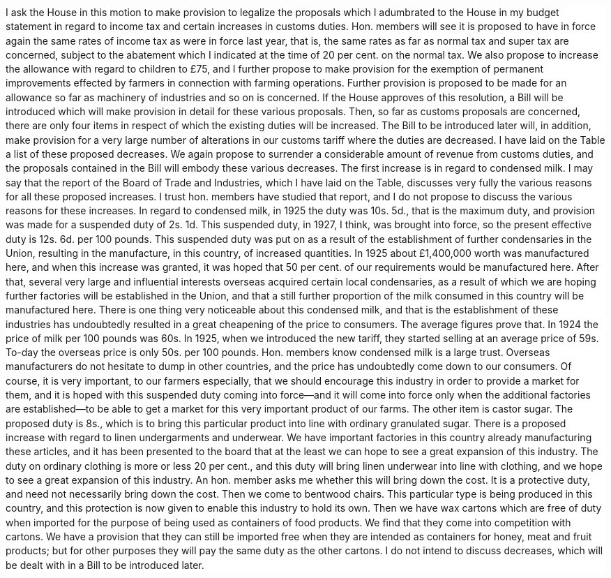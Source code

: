 <p>I ask the House in this motion to make provision to legalize the proposals which I adumbrated to the House in my budget statement in regard to income tax and certain increases in customs duties. Hon. members will see it is proposed to have in force again the same rates of income tax as were in force last year, that is, the same rates as far as normal tax and super tax are concerned, subject to the abatement which I indicated at the time of 20 per cent. on the normal tax. We also propose to increase the allowance with regard to children to &#x00A3;75, and I further propose to make provision for the exemption of permanent improvements effected by farmers in connection with farming operations. Further provision is proposed to be made for an allowance so far as machinery of industries and so on is concerned. If the House approves of this resolution, a Bill will be introduced which will make provision in detail for these various proposals. Then, so far as customs proposals are concerned, there are only four items in respect of which the existing duties will be increased. The Bill to be introduced later will, in addition, make provision for a very large number of alterations in our customs tariff where the duties are decreased. I have laid on the Table a list of these proposed decreases. We again propose to surrender a considerable amount of revenue from customs duties, and the proposals contained in the Bill will embody these various decreases. The first increase is in regard to condensed milk. I may say that the report of the Board of Trade and Industries, which I have laid on the Table, discusses very fully the various reasons for all these proposed increases. I trust hon. members have studied that report, and I do not propose to discuss the various reasons for these increases. In regard to condensed milk, in 1925 the duty was 10s. 5d., that is the maximum duty, and provision was made for a suspended duty of 2s. 1d. This suspended duty, in 1927, I think, was brought <span class="col_669-670" refersTo="page_0362"/>into force, so the present effective duty is 12s. 6d. per 100 pounds. This suspended duty was put on as a result of the establishment of further condensaries in the Union, resulting in the manufacture, in this country, of increased quantities. In 1925 about &#x00A3;1,400,000 worth was manufactured here, and when this increase was granted, it was hoped that 50 per cent. of our requirements would be manufactured here. After that, several very large and influential interests overseas acquired certain local condensaries, as a result of which we are hoping further factories will be established in the Union, and that a still further proportion of the milk consumed in this country will be manufactured here. There is one thing very noticeable about this condensed milk, and that is the establishment of these industries has undoubtedly resulted in a great cheapening of the price to consumers. The average figures prove that. In 1924 the price of milk per 100 pounds was 60s. In 1925, when we introduced the new tariff, they started selling at an average price of 59s. To-day the overseas price is only 50s. per 100 pounds. Hon. members know condensed milk is a large trust. Overseas manufacturers do not hesitate to dump in other countries, and the price has undoubtedly come down to our consumers. Of course, it is very important, to our farmers especially, that we should encourage this industry in order to provide a market for them, and it is hoped with this suspended duty coming into force&#x2014;and it will come into force only when the additional factories are established&#x2014;to be able to get a market for this very important product of our farms. The other item is castor sugar. The proposed duty is 8s., which is to bring this particular product into line with ordinary granulated sugar. There is a proposed increase with regard to linen undergarments and underwear. We have important factories in this country already manufacturing these articles, and it has been presented to the board that at the least we can hope to see a great expansion of this industry. The duty on ordinary clothing is more or less 20 per cent., and this duty will bring linen underwear into line with clothing, and we hope to see a great expansion of this industry. An hon. member asks me whether this will bring down the cost. It is a protective duty, and need not necessarily bring down the cost. Then we come to bentwood chairs. This particular type is being produced in this country, and this protection is now given to enable this industry to hold its own. Then we have wax cartons which are free of duty when imported for the purpose of being used as containers of food products. We find that they come into competition with cartons. We have a provision that they can still be imported free when they are intended as containers for honey, meat and fruit products; but for other purposes they will pay the same duty as the other cartons. I do not intend to discuss decreases, which will be dealt with in a Bill to be introduced later.</p>
